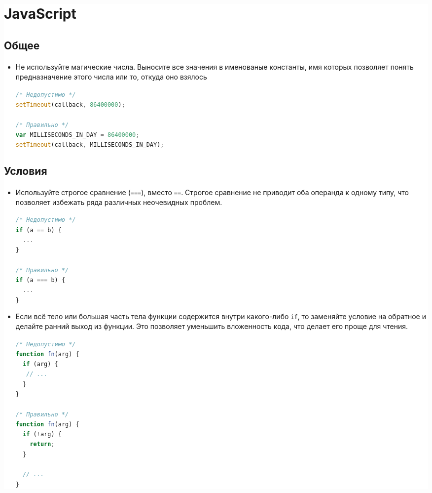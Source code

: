 # JavaScript

## Общее

- Не используйте магические числа. Выносите все значения в именованые
  константы, имя которых позволяет понять предназначение этого числа
  или то, откуда оно взялось

  ```javascript
  /* Недопустимо */
  setTimeout(callback, 86400000);

  /* Правильно */
  var MILLISECONDS_IN_DAY = 86400000;
  setTimeout(callback, MILLISECONDS_IN_DAY);
  ```

## Условия

- Используйте строгое сравнение (`===`), вместо `==`.
  Строгое сравнение не приводит оба операнда к одному типу,
  что позволяет избежать ряда различных неочевидных проблем.

  ```javascript
  /* Недопустимо */
  if (a == b) {
    ...
  }

  /* Правильно */
  if (a === b) {
    ...
  }
  ```

- Если всё тело или большая часть тела функции содержится внутри
  какого-либо `if`, то заменяйте условие на обратное и делайте
  ранний выход из функции. Это позволяет уменьшить вложенность кода,
  что делает его проще для чтения.

  ```javascript
  /* Недопустимо */
  function fn(arg) {
    if (arg) {
     // ...
    }
  }

  /* Правильно */
  function fn(arg) {
    if (!arg) {
      return;
    }

    // ...
  }
  ```
